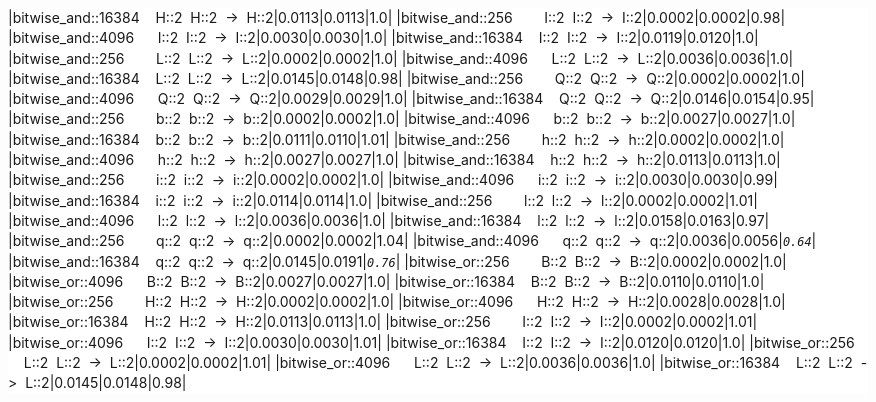 |bitwise_and::16384&nbsp; &nbsp; H::2&nbsp; H::2&nbsp; ->&nbsp; H::2|0.0113|0.0113|1.0|
|bitwise_and::256&nbsp; &nbsp; &nbsp; &nbsp; I::2&nbsp; I::2&nbsp; ->&nbsp; I::2|0.0002|0.0002|0.98|
|bitwise_and::4096&nbsp; &nbsp; &nbsp; I::2&nbsp; I::2&nbsp; ->&nbsp; I::2|0.0030|0.0030|1.0|
|bitwise_and::16384&nbsp; &nbsp; I::2&nbsp; I::2&nbsp; ->&nbsp; I::2|0.0119|0.0120|1.0|
|bitwise_and::256&nbsp; &nbsp; &nbsp; &nbsp; L::2&nbsp; L::2&nbsp; ->&nbsp; L::2|0.0002|0.0002|1.0|
|bitwise_and::4096&nbsp; &nbsp; &nbsp; L::2&nbsp; L::2&nbsp; ->&nbsp; L::2|0.0036|0.0036|1.0|
|bitwise_and::16384&nbsp; &nbsp; L::2&nbsp; L::2&nbsp; ->&nbsp; L::2|0.0145|0.0148|0.98|
|bitwise_and::256&nbsp; &nbsp; &nbsp; &nbsp; Q::2&nbsp; Q::2&nbsp; ->&nbsp; Q::2|0.0002|0.0002|1.0|
|bitwise_and::4096&nbsp; &nbsp; &nbsp; Q::2&nbsp; Q::2&nbsp; ->&nbsp; Q::2|0.0029|0.0029|1.0|
|bitwise_and::16384&nbsp; &nbsp; Q::2&nbsp; Q::2&nbsp; ->&nbsp; Q::2|0.0146|0.0154|0.95|
|bitwise_and::256&nbsp; &nbsp; &nbsp; &nbsp; b::2&nbsp; b::2&nbsp; ->&nbsp; b::2|0.0002|0.0002|1.0|
|bitwise_and::4096&nbsp; &nbsp; &nbsp; b::2&nbsp; b::2&nbsp; ->&nbsp; b::2|0.0027|0.0027|1.0|
|bitwise_and::16384&nbsp; &nbsp; b::2&nbsp; b::2&nbsp; ->&nbsp; b::2|0.0111|0.0110|1.01|
|bitwise_and::256&nbsp; &nbsp; &nbsp; &nbsp; h::2&nbsp; h::2&nbsp; ->&nbsp; h::2|0.0002|0.0002|1.0|
|bitwise_and::4096&nbsp; &nbsp; &nbsp; h::2&nbsp; h::2&nbsp; ->&nbsp; h::2|0.0027|0.0027|1.0|
|bitwise_and::16384&nbsp; &nbsp; h::2&nbsp; h::2&nbsp; ->&nbsp; h::2|0.0113|0.0113|1.0|
|bitwise_and::256&nbsp; &nbsp; &nbsp; &nbsp; i::2&nbsp; i::2&nbsp; ->&nbsp; i::2|0.0002|0.0002|1.0|
|bitwise_and::4096&nbsp; &nbsp; &nbsp; i::2&nbsp; i::2&nbsp; ->&nbsp; i::2|0.0030|0.0030|0.99|
|bitwise_and::16384&nbsp; &nbsp; i::2&nbsp; i::2&nbsp; ->&nbsp; i::2|0.0114|0.0114|1.0|
|bitwise_and::256&nbsp; &nbsp; &nbsp; &nbsp; l::2&nbsp; l::2&nbsp; ->&nbsp; l::2|0.0002|0.0002|1.01|
|bitwise_and::4096&nbsp; &nbsp; &nbsp; l::2&nbsp; l::2&nbsp; ->&nbsp; l::2|0.0036|0.0036|1.0|
|bitwise_and::16384&nbsp; &nbsp; l::2&nbsp; l::2&nbsp; ->&nbsp; l::2|0.0158|0.0163|0.97|
|bitwise_and::256&nbsp; &nbsp; &nbsp; &nbsp; q::2&nbsp; q::2&nbsp; ->&nbsp; q::2|0.0002|0.0002|1.04|
|bitwise_and::4096&nbsp; &nbsp; &nbsp; q::2&nbsp; q::2&nbsp; ->&nbsp; q::2|0.0036|0.0056|*`0.64`*|
|bitwise_and::16384&nbsp; &nbsp; q::2&nbsp; q::2&nbsp; ->&nbsp; q::2|0.0145|0.0191|*`0.76`*|
|bitwise_or::256&nbsp; &nbsp; &nbsp; &nbsp; B::2&nbsp; B::2&nbsp; ->&nbsp; B::2|0.0002|0.0002|1.0|
|bitwise_or::4096&nbsp; &nbsp; &nbsp; B::2&nbsp; B::2&nbsp; ->&nbsp; B::2|0.0027|0.0027|1.0|
|bitwise_or::16384&nbsp; &nbsp; B::2&nbsp; B::2&nbsp; ->&nbsp; B::2|0.0110|0.0110|1.0|
|bitwise_or::256&nbsp; &nbsp; &nbsp; &nbsp; H::2&nbsp; H::2&nbsp; ->&nbsp; H::2|0.0002|0.0002|1.0|
|bitwise_or::4096&nbsp; &nbsp; &nbsp; H::2&nbsp; H::2&nbsp; ->&nbsp; H::2|0.0028|0.0028|1.0|
|bitwise_or::16384&nbsp; &nbsp; H::2&nbsp; H::2&nbsp; ->&nbsp; H::2|0.0113|0.0113|1.0|
|bitwise_or::256&nbsp; &nbsp; &nbsp; &nbsp; I::2&nbsp; I::2&nbsp; ->&nbsp; I::2|0.0002|0.0002|1.01|
|bitwise_or::4096&nbsp; &nbsp; &nbsp; I::2&nbsp; I::2&nbsp; ->&nbsp; I::2|0.0030|0.0030|1.01|
|bitwise_or::16384&nbsp; &nbsp; I::2&nbsp; I::2&nbsp; ->&nbsp; I::2|0.0120|0.0120|1.0|
|bitwise_or::256&nbsp; &nbsp; &nbsp; &nbsp; L::2&nbsp; L::2&nbsp; ->&nbsp; L::2|0.0002|0.0002|1.01|
|bitwise_or::4096&nbsp; &nbsp; &nbsp; L::2&nbsp; L::2&nbsp; ->&nbsp; L::2|0.0036|0.0036|1.0|
|bitwise_or::16384&nbsp; &nbsp; L::2&nbsp; L::2&nbsp; ->&nbsp; L::2|0.0145|0.0148|0.98|